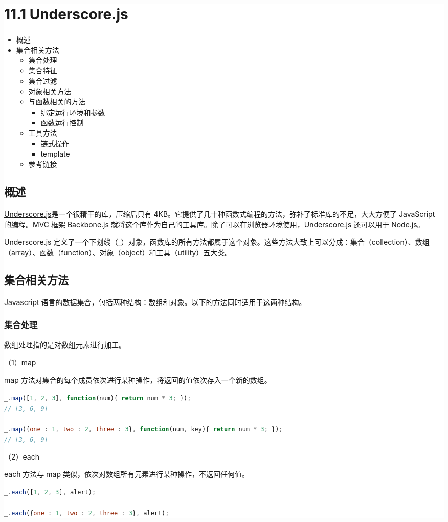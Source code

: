 # 11.1 Underscore.js

*   概述
*   集合相关方法
    *   集合处理
    *   集合特征
    *   集合过滤
    *   对象相关方法
    *   与函数相关的方法
        *   绑定运行环境和参数
        *   函数运行控制
    *   工具方法
        *   链式操作
        *   template
    *   参考链接

## 概述

[Underscore.js](http://underscorejs.org/)是一个很精干的库，压缩后只有 4KB。它提供了几十种函数式编程的方法，弥补了标准库的不足，大大方便了 JavaScript 的编程。MVC 框架 Backbone.js 就将这个库作为自己的工具库。除了可以在浏览器环境使用，Underscore.js 还可以用于 Node.js。

Underscore.js 定义了一个下划线（_）对象，函数库的所有方法都属于这个对象。这些方法大致上可以分成：集合（collection）、数组（array）、函数（function）、对象（object）和工具（utility）五大类。

## 集合相关方法

Javascript 语言的数据集合，包括两种结构：数组和对象。以下的方法同时适用于这两种结构。

### 集合处理

数组处理指的是对数组元素进行加工。

（1）map

map 方法对集合的每个成员依次进行某种操作，将返回的值依次存入一个新的数组。

```js
_.map([1, 2, 3], function(num){ return num * 3; });
// [3, 6, 9]

_.map({one : 1, two : 2, three : 3}, function(num, key){ return num * 3; });
// [3, 6, 9]
```

（2）each

each 方法与 map 类似，依次对数组所有元素进行某种操作，不返回任何值。

```js
_.each([1, 2, 3], alert);

_.each({one : 1, two : 2, three : 3}, alert);
```
